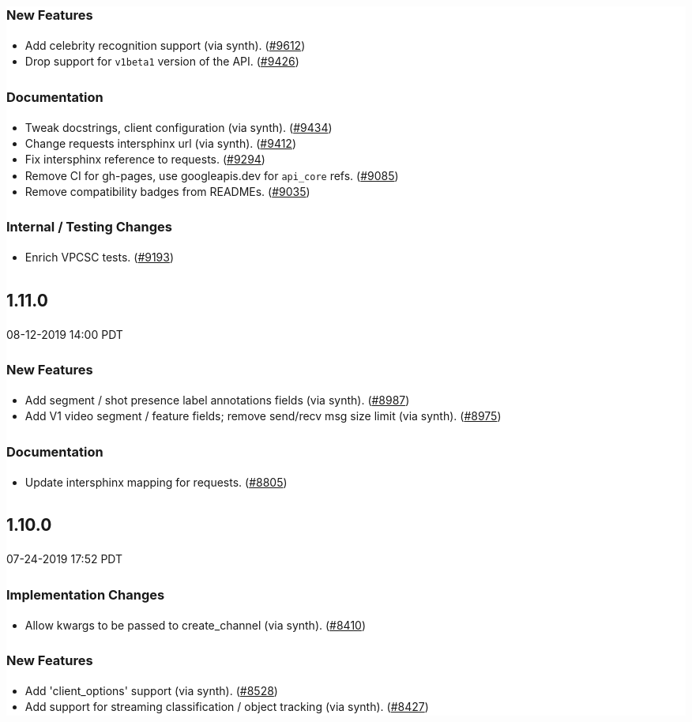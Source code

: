 ### New Features
- Add celebrity recognition support (via synth). ([#9612](https://github.com/GoogleCloudPlatform/google-cloud-python/pull/9612))
- Drop support for `v1beta1` version of the API. ([#9426](https://github.com/GoogleCloudPlatform/google-cloud-python/pull/9426))

### Documentation
- Tweak docstrings, client configuration (via synth). ([#9434](https://github.com/GoogleCloudPlatform/google-cloud-python/pull/9434))
- Change requests intersphinx url (via synth). ([#9412](https://github.com/GoogleCloudPlatform/google-cloud-python/pull/9412))
- Fix intersphinx reference to requests. ([#9294](https://github.com/GoogleCloudPlatform/google-cloud-python/pull/9294))
- Remove CI for gh-pages, use googleapis.dev for `api_core` refs. ([#9085](https://github.com/GoogleCloudPlatform/google-cloud-python/pull/9085))
- Remove compatibility badges from READMEs. ([#9035](https://github.com/GoogleCloudPlatform/google-cloud-python/pull/9035))

### Internal / Testing Changes
- Enrich VPCSC tests. ([#9193](https://github.com/GoogleCloudPlatform/google-cloud-python/pull/9193))

## 1.11.0

08-12-2019 14:00 PDT

### New Features
- Add segment / shot presence label annotations fields (via synth). ([#8987](https://github.com/googleapis/google-cloud-python/pull/8987))
- Add V1 video segment / feature fields; remove send/recv msg size limit (via synth). ([#8975](https://github.com/googleapis/google-cloud-python/pull/8975))

### Documentation
- Update intersphinx mapping for requests. ([#8805](https://github.com/googleapis/google-cloud-python/pull/8805))

## 1.10.0

07-24-2019 17:52 PDT


### Implementation Changes
- Allow kwargs to be passed to create_channel (via synth). ([#8410](https://github.com/googleapis/google-cloud-python/pull/8410))

### New Features
- Add 'client_options' support (via synth). ([#8528](https://github.com/googleapis/google-cloud-python/pull/8528))
- Add support for streaming classification / object tracking (via synth). ([#8427](https://github.com/googleapis/google-cloud-python/pull/8427))
